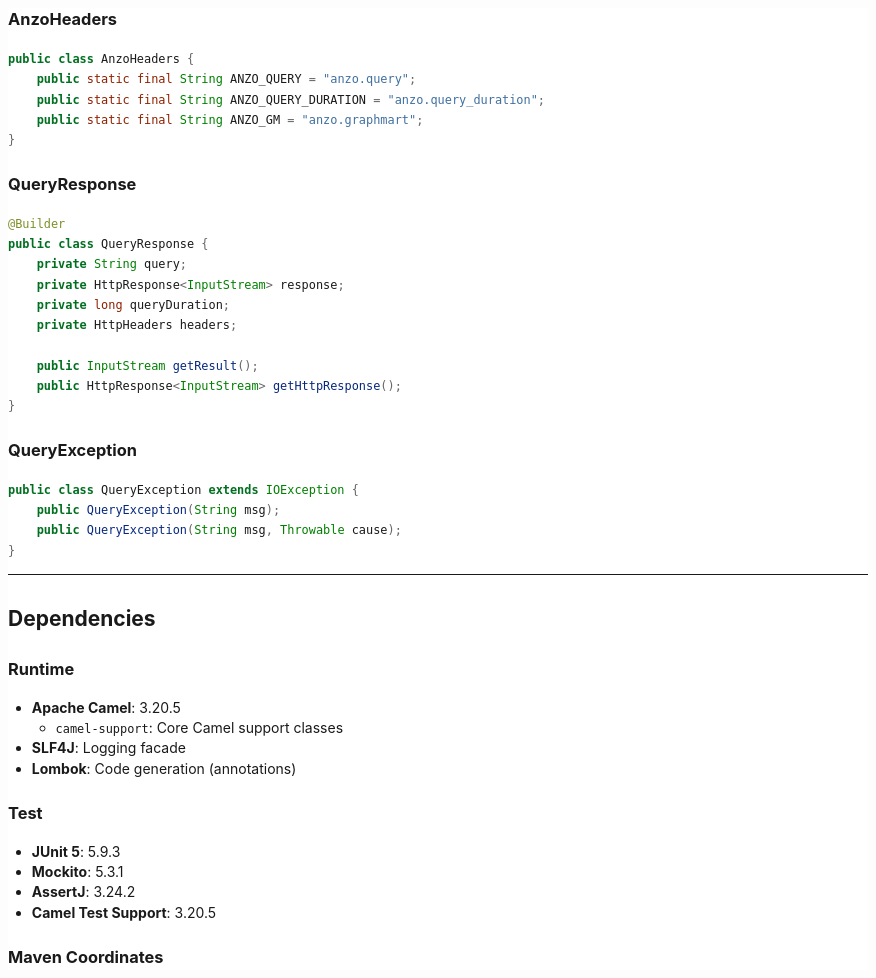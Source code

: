 ### AnzoHeaders

```java
public class AnzoHeaders {
    public static final String ANZO_QUERY = "anzo.query";
    public static final String ANZO_QUERY_DURATION = "anzo.query_duration";
    public static final String ANZO_GM = "anzo.graphmart";
}
```

### QueryResponse

```java
@Builder
public class QueryResponse {
    private String query;
    private HttpResponse<InputStream> response;
    private long queryDuration;
    private HttpHeaders headers;

    public InputStream getResult();
    public HttpResponse<InputStream> getHttpResponse();
}
```

### QueryException

```java
public class QueryException extends IOException {
    public QueryException(String msg);
    public QueryException(String msg, Throwable cause);
}
```

---

## Dependencies

### Runtime

- **Apache Camel**: 3.20.5
  - `camel-support`: Core Camel support classes
- **SLF4J**: Logging facade
- **Lombok**: Code generation (annotations)

### Test

- **JUnit 5**: 5.9.3
- **Mockito**: 5.3.1
- **AssertJ**: 3.24.2
- **Camel Test Support**: 3.20.5

### Maven Coordinates
